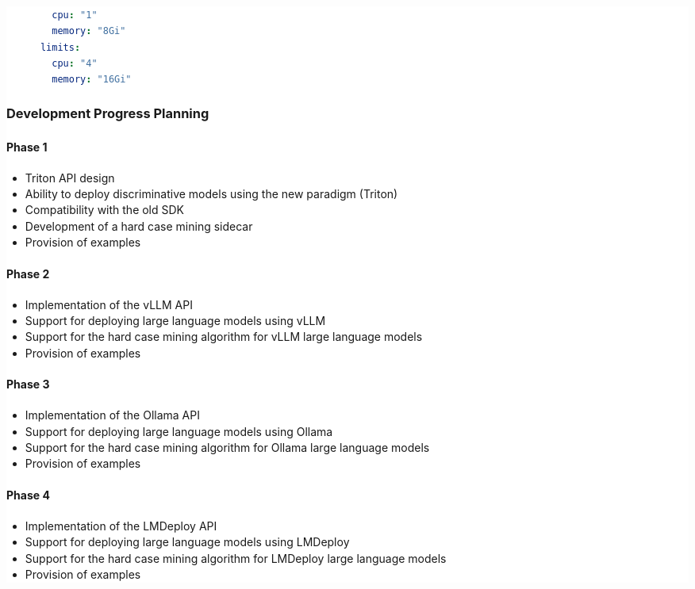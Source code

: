 ```yaml
        cpu: "1"
        memory: "8Gi"
      limits:
        cpu: "4"
        memory: "16Gi"
```

### Development Progress Planning

#### Phase 1
- Triton API design
- Ability to deploy discriminative models using the new paradigm (Triton)
- Compatibility with the old SDK
- Development of a hard case mining sidecar
- Provision of examples

#### Phase 2
- Implementation of the vLLM API
- Support for deploying large language models using vLLM
- Support for the hard case mining algorithm for vLLM large language models
- Provision of examples

#### Phase 3
- Implementation of the Ollama API
- Support for deploying large language models using Ollama
- Support for the hard case mining algorithm for Ollama large language models
- Provision of examples

#### Phase 4
- Implementation of the LMDeploy API
- Support for deploying large language models using LMDeploy
- Support for the hard case mining algorithm for LMDeploy large language models
- Provision of examples
